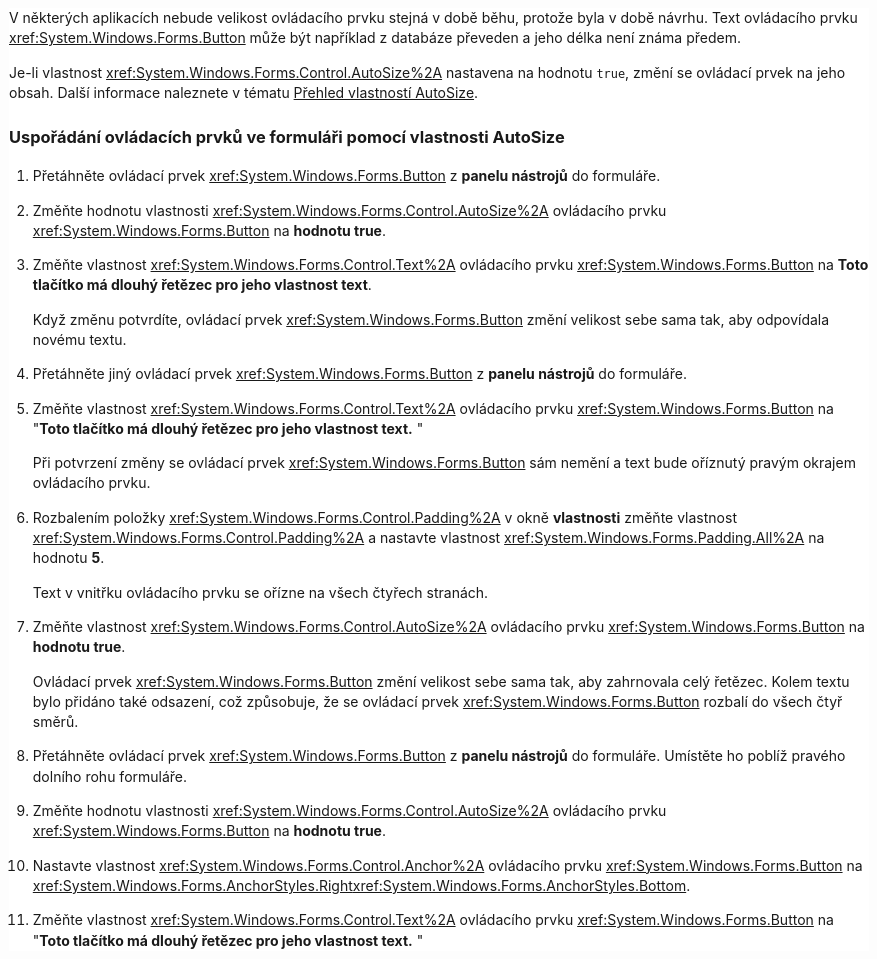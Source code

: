 V některých aplikacích nebude velikost ovládacího prvku stejná v době běhu, protože byla v době návrhu. Text ovládacího prvku <xref:System.Windows.Forms.Button> může být například z databáze převeden a jeho délka není známa předem.

Je-li vlastnost <xref:System.Windows.Forms.Control.AutoSize%2A> nastavena na hodnotu `true`, změní se ovládací prvek na jeho obsah. Další informace naleznete v tématu [Přehled vlastností AutoSize](autosize-property-overview.md).

### <a name="arrange-controls-on-your-form-using-the-autosize-property"></a>Uspořádání ovládacích prvků ve formuláři pomocí vlastnosti AutoSize

1. Přetáhněte ovládací prvek <xref:System.Windows.Forms.Button> z **panelu nástrojů** do formuláře.

2. Změňte hodnotu vlastnosti <xref:System.Windows.Forms.Control.AutoSize%2A> ovládacího prvku <xref:System.Windows.Forms.Button> na **hodnotu true**.

3. Změňte vlastnost <xref:System.Windows.Forms.Control.Text%2A> ovládacího prvku <xref:System.Windows.Forms.Button> na **Toto tlačítko má dlouhý řetězec pro jeho vlastnost text**.

   Když změnu potvrdíte, ovládací prvek <xref:System.Windows.Forms.Button> změní velikost sebe sama tak, aby odpovídala novému textu.

4. Přetáhněte jiný ovládací prvek <xref:System.Windows.Forms.Button> z **panelu nástrojů** do formuláře.

5. Změňte vlastnost <xref:System.Windows.Forms.Control.Text%2A> ovládacího prvku <xref:System.Windows.Forms.Button> na "**Toto tlačítko má dlouhý řetězec pro jeho vlastnost text.** "

   Při potvrzení změny se ovládací prvek <xref:System.Windows.Forms.Button> sám nemění a text bude oříznutý pravým okrajem ovládacího prvku.

6. Rozbalením položky <xref:System.Windows.Forms.Control.Padding%2A> v okně **vlastnosti** změňte vlastnost <xref:System.Windows.Forms.Control.Padding%2A> a nastavte vlastnost <xref:System.Windows.Forms.Padding.All%2A> na hodnotu **5**.

   Text v vnitřku ovládacího prvku se ořízne na všech čtyřech stranách.

7. Změňte vlastnost <xref:System.Windows.Forms.Control.AutoSize%2A> ovládacího prvku <xref:System.Windows.Forms.Button> na **hodnotu true**.

   Ovládací prvek <xref:System.Windows.Forms.Button> změní velikost sebe sama tak, aby zahrnovala celý řetězec. Kolem textu bylo přidáno také odsazení, což způsobuje, že se ovládací prvek <xref:System.Windows.Forms.Button> rozbalí do všech čtyř směrů.

8. Přetáhněte ovládací prvek <xref:System.Windows.Forms.Button> z **panelu nástrojů** do formuláře. Umístěte ho poblíž pravého dolního rohu formuláře.

9. Změňte hodnotu vlastnosti <xref:System.Windows.Forms.Control.AutoSize%2A> ovládacího prvku <xref:System.Windows.Forms.Button> na **hodnotu true**.

10. Nastavte vlastnost <xref:System.Windows.Forms.Control.Anchor%2A> ovládacího prvku <xref:System.Windows.Forms.Button> na <xref:System.Windows.Forms.AnchorStyles.Right><xref:System.Windows.Forms.AnchorStyles.Bottom>.

11. Změňte vlastnost <xref:System.Windows.Forms.Control.Text%2A> ovládacího prvku <xref:System.Windows.Forms.Button> na "**Toto tlačítko má dlouhý řetězec pro jeho vlastnost text.** "
